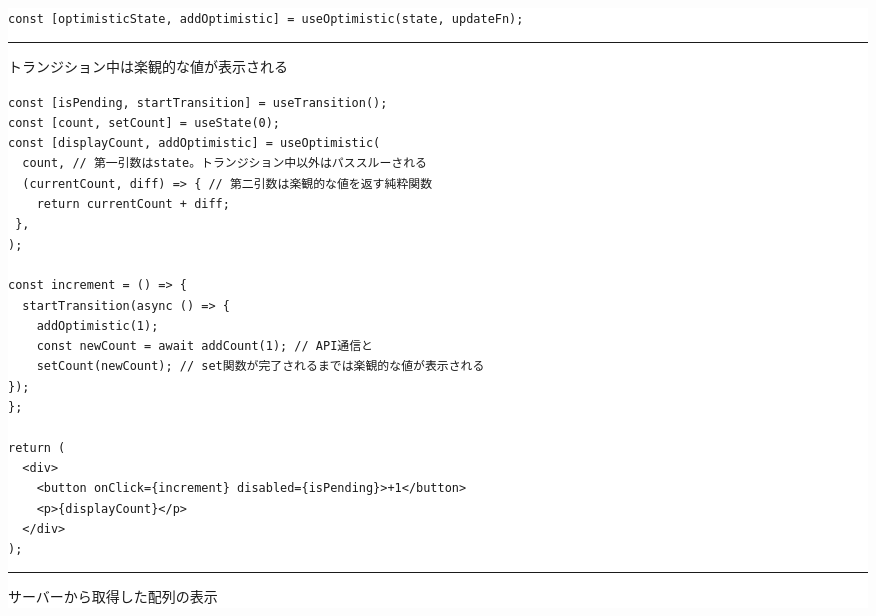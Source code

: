 ```tsx
const [optimisticState, addOptimistic] = useOptimistic(state, updateFn);
```

---

トランジション中は楽観的な値が表示される

```tsx
const [isPending, startTransition] = useTransition();
const [count, setCount] = useState(0);
const [displayCount, addOptimistic] = useOptimistic(
  count, // 第一引数はstate。トランジション中以外はパススルーされる
  (currentCount, diff) => { // 第二引数は楽観的な値を返す純粋関数
    return currentCount + diff;
 },
);

const increment = () => {
  startTransition(async () => {
    addOptimistic(1);
    const newCount = await addCount(1); // API通信と
    setCount(newCount); // set関数が完了されるまでは楽観的な値が表示される
});
};

return (
  <div>
    <button onClick={increment} disabled={isPending}>+1</button>
    <p>{displayCount}</p>
  </div>
);
```

---

サーバーから取得した配列の表示
<div class="flex sa">
<div>
